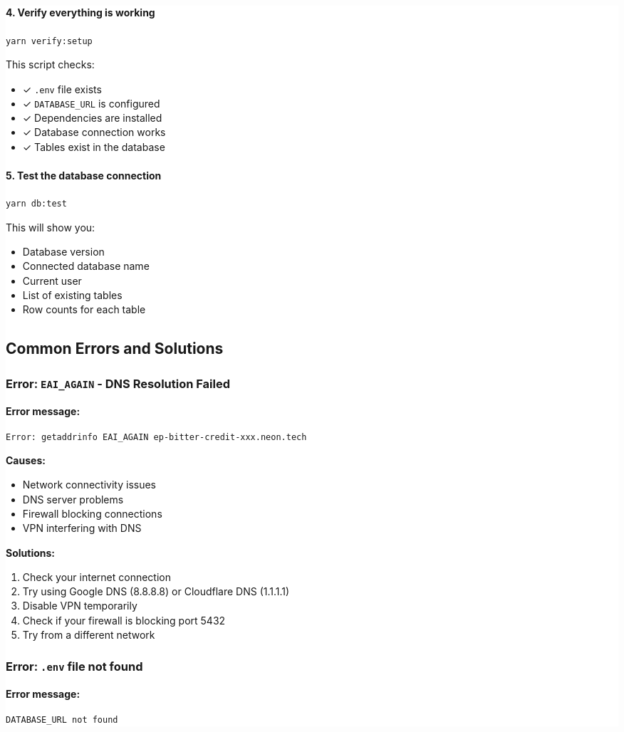 #### 4. Verify everything is working

```bash
yarn verify:setup
```

This script checks:
- ✓ `.env` file exists
- ✓ `DATABASE_URL` is configured
- ✓ Dependencies are installed
- ✓ Database connection works
- ✓ Tables exist in the database

#### 5. Test the database connection

```bash
yarn db:test
```

This will show you:
- Database version
- Connected database name
- Current user
- List of existing tables
- Row counts for each table

## Common Errors and Solutions

### Error: `EAI_AGAIN` - DNS Resolution Failed

**Error message:**
```
Error: getaddrinfo EAI_AGAIN ep-bitter-credit-xxx.neon.tech
```

**Causes:**
- Network connectivity issues
- DNS server problems
- Firewall blocking connections
- VPN interfering with DNS

**Solutions:**
1. Check your internet connection
2. Try using Google DNS (8.8.8.8) or Cloudflare DNS (1.1.1.1)
3. Disable VPN temporarily
4. Check if your firewall is blocking port 5432
5. Try from a different network

### Error: `.env` file not found

**Error message:**
```
DATABASE_URL not found
```
